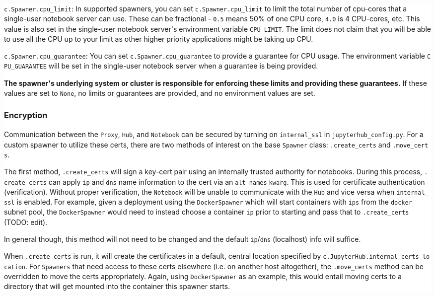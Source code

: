 `c.Spawner.cpu_limit`: In supported spawners, you can set
`c.Spawner.cpu_limit` to limit the total number of cpu-cores that a
single-user notebook server can use. These can be fractional - `0.5` means 50%
of one CPU core, `4.0` is 4 CPU-cores, etc. This value is also set in the
single-user notebook server's environment variable `CPU_LIMIT`. The limit does
not claim that you will be able to use all the CPU up to your limit as other
higher priority applications might be taking up CPU.

`c.Spawner.cpu_guarantee`: You can set `c.Spawner.cpu_guarantee` to provide a
guarantee for CPU usage. The environment variable `CPU_GUARANTEE` will be set
in the single-user notebook server when a guarantee is being provided.

**The spawner's underlying system or cluster is responsible for enforcing these
limits and providing these guarantees.** If these values are set to `None`, no
limits or guarantees are provided, and no environment values are set.

### Encryption

Communication between the `Proxy`, `Hub`, and `Notebook` can be secured by
turning on `internal_ssl` in `jupyterhub_config.py`. For a custom spawner to
utilize these certs, there are two methods of interest on the base `Spawner`
class: `.create_certs` and `.move_certs`.

The first method, `.create_certs` will sign a key-cert pair using an internally
trusted authority for notebooks. During this process, `.create_certs` can
apply `ip` and `dns` name information to the cert via an `alt_names` `kwarg`.
This is used for certificate authentication (verification). Without proper
verification, the `Notebook` will be unable to communicate with the `Hub` and
vice versa when `internal_ssl` is enabled. For example, given a deployment
using the `DockerSpawner` which will start containers with `ips` from the
`docker` subnet pool, the `DockerSpawner` would need to instead choose a
container `ip` prior to starting and pass that to `.create_certs` (TODO: edit).

In general though, this method will not need to be changed and the default
`ip`/`dns` (localhost) info will suffice.

When `.create_certs` is run, it will create the certificates in a default,
central location specified by `c.JupyterHub.internal_certs_location`. For
`Spawners` that need access to these certs elsewhere (i.e. on another host
altogether), the `.move_certs` method can be overridden to move the certs
appropriately. Again, using `DockerSpawner` as an example, this would entail
moving certs to a directory that will get mounted into the container this
spawner starts.
